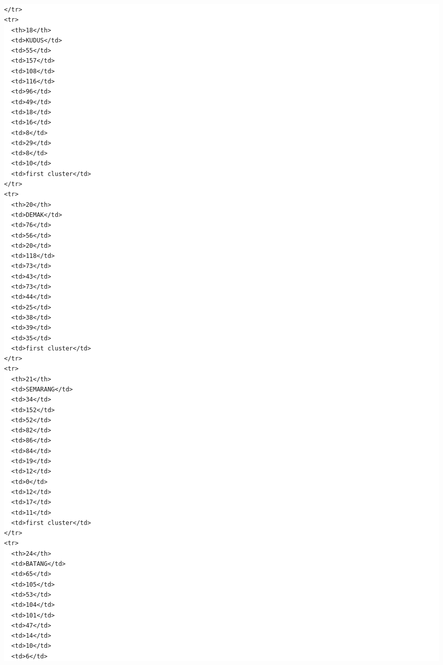     </tr>
    <tr>
      <th>18</th>
      <td>KUDUS</td>
      <td>55</td>
      <td>157</td>
      <td>108</td>
      <td>116</td>
      <td>96</td>
      <td>49</td>
      <td>18</td>
      <td>16</td>
      <td>8</td>
      <td>29</td>
      <td>8</td>
      <td>10</td>
      <td>first cluster</td>
    </tr>
    <tr>
      <th>20</th>
      <td>DEMAK</td>
      <td>76</td>
      <td>56</td>
      <td>20</td>
      <td>118</td>
      <td>73</td>
      <td>43</td>
      <td>73</td>
      <td>44</td>
      <td>25</td>
      <td>38</td>
      <td>39</td>
      <td>35</td>
      <td>first cluster</td>
    </tr>
    <tr>
      <th>21</th>
      <td>SEMARANG</td>
      <td>34</td>
      <td>152</td>
      <td>52</td>
      <td>82</td>
      <td>86</td>
      <td>84</td>
      <td>19</td>
      <td>12</td>
      <td>0</td>
      <td>12</td>
      <td>17</td>
      <td>11</td>
      <td>first cluster</td>
    </tr>
    <tr>
      <th>24</th>
      <td>BATANG</td>
      <td>65</td>
      <td>105</td>
      <td>53</td>
      <td>104</td>
      <td>101</td>
      <td>47</td>
      <td>14</td>
      <td>10</td>
      <td>6</td>